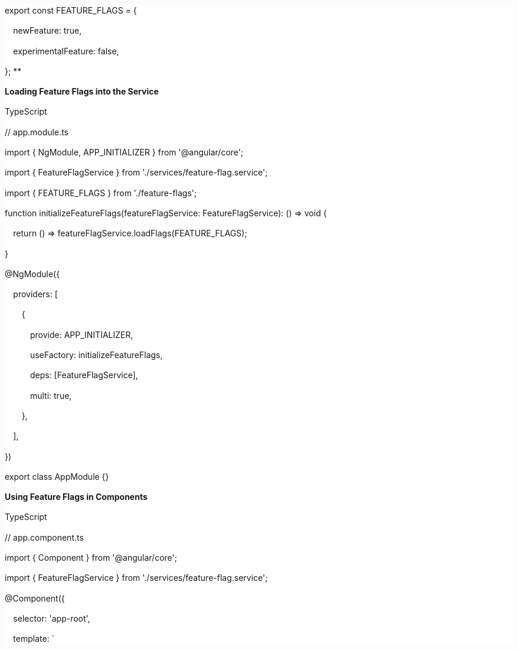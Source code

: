 export const FEATURE\_FLAGS = {

`  `newFeature: true,

`  `experimentalFeature: false,

};
**


**Loading Feature Flags into the Service**

TypeScript

// app.module.ts

import { NgModule, APP\_INITIALIZER } from '@angular/core';

import { FeatureFlagService } from './services/feature-flag.service';

import { FEATURE\_FLAGS } from './feature-flags';

function initializeFeatureFlags(featureFlagService: FeatureFlagService): () => void {

`  `return () => featureFlagService.loadFlags(FEATURE\_FLAGS);

}

@NgModule({

`  `providers: [

`    `{

`      `provide: APP\_INITIALIZER,

`      `useFactory: initializeFeatureFlags,

`      `deps: [FeatureFlagService],

`      `multi: true,

`    `},

`  `],

})

export class AppModule {}

**Using Feature Flags in Components**

TypeScript

// app.component.ts

import { Component } from '@angular/core';

import { FeatureFlagService } from './services/feature-flag.service';

@Component({

`  `selector: 'app-root',

`  `template: `
